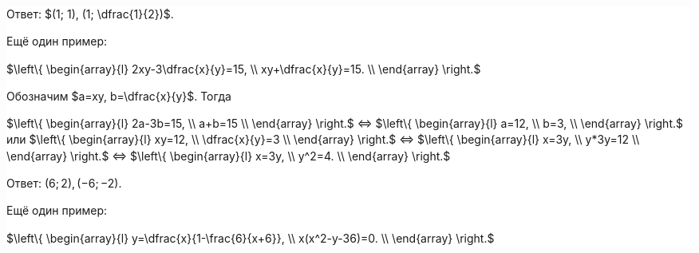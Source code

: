 Ответ: $(1; 1), (1; \dfrac{1}{2})$.

Ещё один пример:

$\left\{
  \begin{array}{l}
     2xy-3\dfrac{x}{y}=15, \\
     xy+\dfrac{x}{y}=15. \\
  \end{array}
\right.$

Обозначим $a=xy, b=\dfrac{x}{y}$. Тогда

$\left\{
  \begin{array}{l}
     2a-3b=15, \\
     a+b=15 \\
  \end{array}
\right.$
$\Leftrightarrow$
$\left\{
  \begin{array}{l}
     a=12, \\
     b=3, \\
  \end{array}
\right.$
или
$\left\{
  \begin{array}{l}
     xy=12, \\
     \dfrac{x}{y}=3 \\
  \end{array}
\right.$
$\Leftrightarrow$
$\left\{
  \begin{array}{l}
     x=3y, \\
     y*3y=12 \\
  \end{array}
\right.$
$\Leftrightarrow$
$\left\{
  \begin{array}{l}
     x=3y, \\
     y^2=4. \\
  \end{array}
\right.$

Ответ: $(6; 2), (-6; -2)$.

Ещё один пример:

$\left\{
  \begin{array}{l}
     y=\dfrac{x}{1-\frac{6}{x+6}}, \\
     x(x^2-y-36)=0. \\
  \end{array}
\right.$

